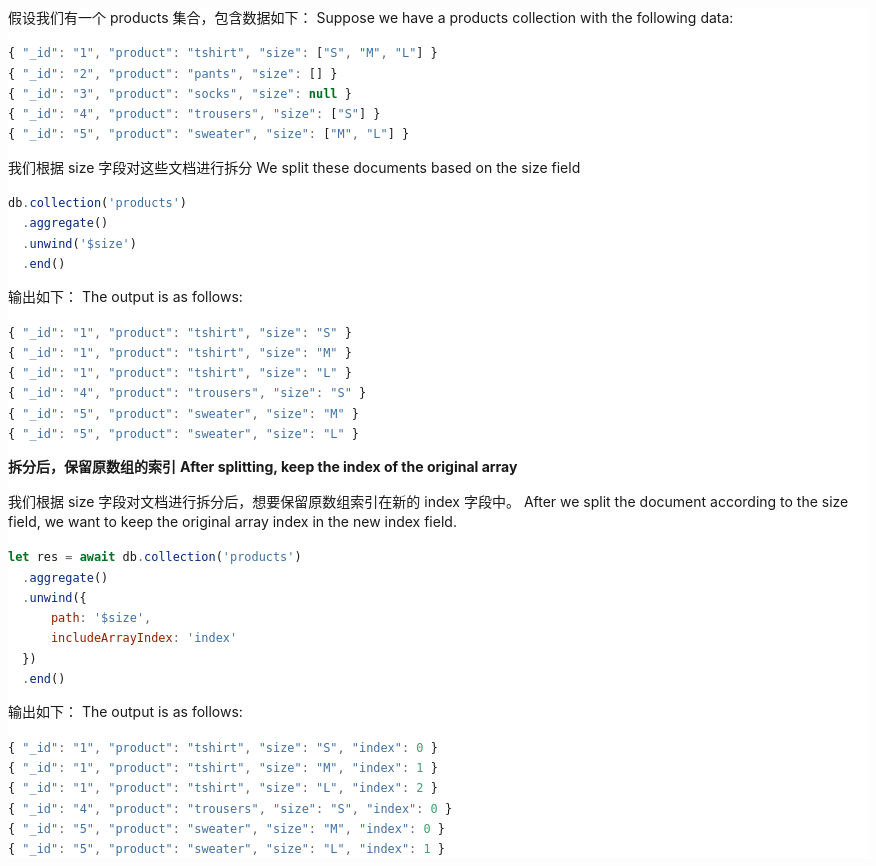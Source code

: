 假设我们有一个 products 集合，包含数据如下：
Suppose we have a products collection with the following data:
```js
{ "_id": "1", "product": "tshirt", "size": ["S", "M", "L"] }
{ "_id": "2", "product": "pants", "size": [] }
{ "_id": "3", "product": "socks", "size": null }
{ "_id": "4", "product": "trousers", "size": ["S"] }
{ "_id": "5", "product": "sweater", "size": ["M", "L"] }
```

我们根据 size 字段对这些文档进行拆分
We split these documents based on the size field
```js
db.collection('products')
  .aggregate()
  .unwind('$size')
  .end()
```

输出如下：
The output is as follows:
```js
{ "_id": "1", "product": "tshirt", "size": "S" }
{ "_id": "1", "product": "tshirt", "size": "M" }
{ "_id": "1", "product": "tshirt", "size": "L" }
{ "_id": "4", "product": "trousers", "size": "S" }
{ "_id": "5", "product": "sweater", "size": "M" }
{ "_id": "5", "product": "sweater", "size": "L" }
```

**拆分后，保留原数组的索引**
**After splitting, keep the index of the original array**

我们根据 size 字段对文档进行拆分后，想要保留原数组索引在新的 index 字段中。
After we split the document according to the size field, we want to keep the original array index in the new index field.
```js
let res = await db.collection('products')
  .aggregate()
  .unwind({
      path: '$size',
      includeArrayIndex: 'index'
  })
  .end()
```
输出如下：
The output is as follows:
```js
{ "_id": "1", "product": "tshirt", "size": "S", "index": 0 }
{ "_id": "1", "product": "tshirt", "size": "M", "index": 1 }
{ "_id": "1", "product": "tshirt", "size": "L", "index": 2 }
{ "_id": "4", "product": "trousers", "size": "S", "index": 0 }
{ "_id": "5", "product": "sweater", "size": "M", "index": 0 }
{ "_id": "5", "product": "sweater", "size": "L", "index": 1 }
```
